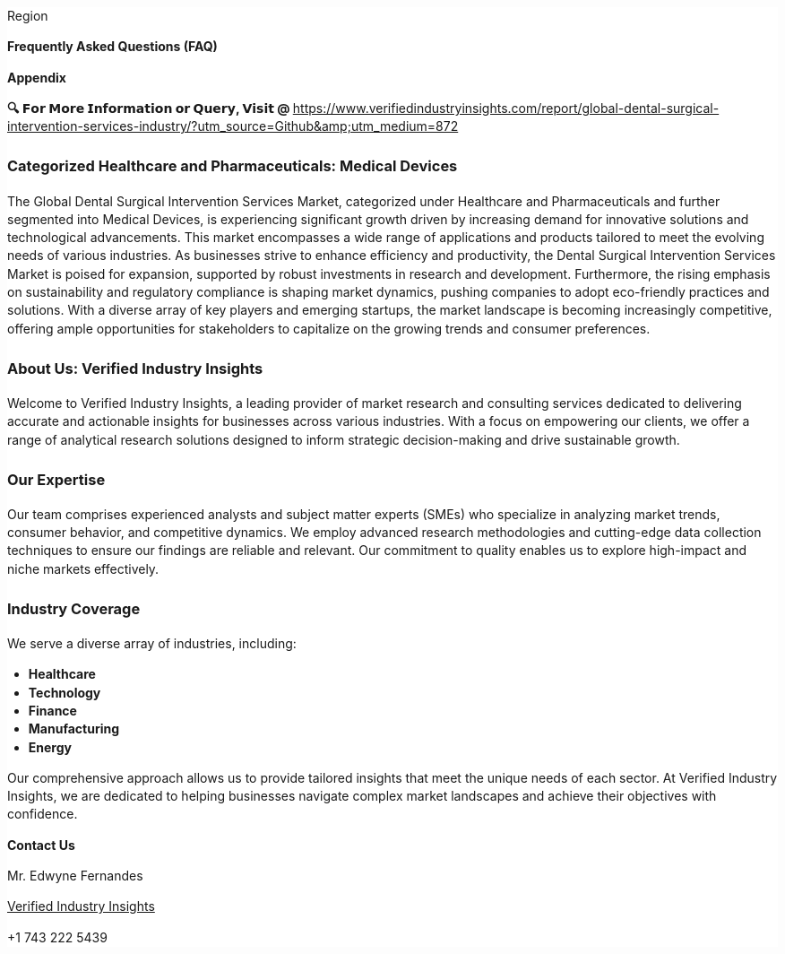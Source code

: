Region</li></ul><p><strong>Frequently Asked Questions (FAQ)</strong></p><p><strong>Appendix<br /></strong></p><p><strong>🔍 𝗙𝗼𝗿 𝗠𝗼𝗿𝗲 𝗜𝗻𝗳𝗼𝗿𝗺𝗮𝘁𝗶𝗼𝗻 𝗼𝗿 𝗤𝘂𝗲𝗿𝘆, 𝗩𝗶𝘀𝗶𝘁 @ </strong><a href="https://www.verifiedindustryinsights.com/report/global-dental-surgical-intervention-services-industry/?utm_source=Github&amp;utm_medium=872">https://www.verifiedindustryinsights.com/report/global-dental-surgical-intervention-services-industry/?utm_source=Github&amp;utm_medium=872</a>&nbsp;</p><h3>Categorized Healthcare and Pharmaceuticals: Medical Devices </h3><p>The Global Dental Surgical Intervention Services Market, categorized under Healthcare and Pharmaceuticals and further segmented into Medical Devices, is experiencing significant growth driven by increasing demand for innovative solutions and technological advancements. This market encompasses a wide range of applications and products tailored to meet the evolving needs of various industries. As businesses strive to enhance efficiency and productivity, the Dental Surgical Intervention Services Market is poised for expansion, supported by robust investments in research and development. Furthermore, the rising emphasis on sustainability and regulatory compliance is shaping market dynamics, pushing companies to adopt eco-friendly practices and solutions. With a diverse array of key players and emerging startups, the market landscape is becoming increasingly competitive, offering ample opportunities for stakeholders to capitalize on the growing trends and consumer preferences.</p><h3>About Us: Verified Industry Insights</h3><p>Welcome to Verified Industry Insights, a leading provider of market research and consulting services dedicated to delivering accurate and actionable insights for businesses across various industries. With a focus on empowering our clients, we offer a range of analytical research solutions designed to inform strategic decision-making and drive sustainable growth.</p><h3>Our Expertise</h3><p>Our team comprises experienced analysts and subject matter experts (SMEs) who specialize in analyzing market trends, consumer behavior, and competitive dynamics. We employ advanced research methodologies and cutting-edge data collection techniques to ensure our findings are reliable and relevant. Our commitment to quality enables us to explore high-impact and niche markets effectively.</p><h3>Industry Coverage</h3><p>We serve a diverse array of industries, including:</p><ul><li><strong>Healthcare</strong></li><li><strong>Technology</strong></li><li><strong>Finance</strong></li><li><strong>Manufacturing</strong></li><li><strong>Energy</strong></li></ul><p>Our comprehensive approach allows us to provide tailored insights that meet the unique needs of each sector. At Verified Industry Insights, we are dedicated to helping businesses navigate complex market landscapes and achieve their objectives with confidence.</p><p><strong>Contact Us</strong></p><p>Mr. Edwyne Fernandes</p><p><a href="https://www.verifiedindustryinsights.com/">Verified Industry Insights</a></p><p>+1 743 222 5439</p>
